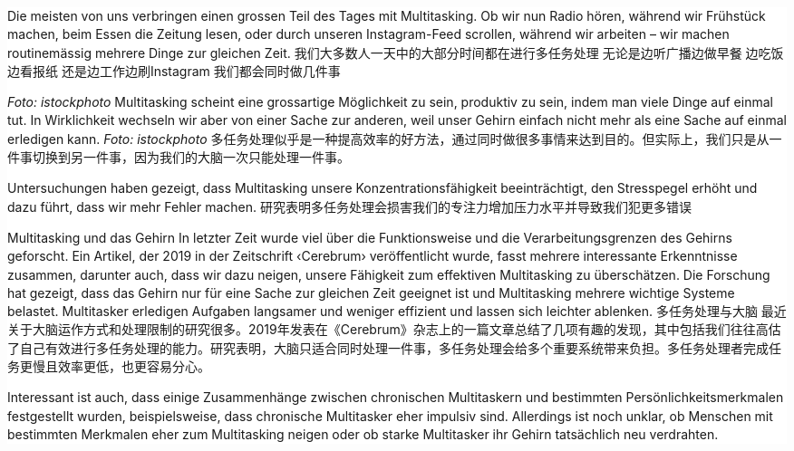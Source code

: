 Die meisten von uns verbringen einen grossen Teil des Tages mit Multitasking. Ob wir nun Radio hören, während wir Frühstück machen, beim Essen die Zeitung lesen, oder durch unseren Instagram-Feed scrollen, während wir arbeiten – wir machen routinemässig mehrere Dinge zur gleichen Zeit.
我们大多数人一天中的大部分时间都在进行多任务处理 无论是边听广播边做早餐 边吃饭边看报纸 还是边工作边刷Instagram 我们都会同时做几件事

_Foto: istockphoto_ Multitasking scheint eine grossartige Möglichkeit zu sein, produktiv zu sein, indem man viele Dinge auf einmal tut. In Wirklichkeit wechseln wir aber von einer Sache zur anderen, weil unser Gehirn einfach nicht mehr als eine Sache auf einmal erledigen kann.
_Foto: istockphoto_ 多任务处理似乎是一种提高效率的好方法，通过同时做很多事情来达到目的。但实际上，我们只是从一件事切换到另一件事，因为我们的大脑一次只能处理一件事。

Untersuchungen haben gezeigt, dass Multitasking unsere Konzentrationsfähigkeit beeinträchtigt, den Stresspegel erhöht und dazu führt, dass wir mehr Fehler machen.
研究表明多任务处理会损害我们的专注力增加压力水平并导致我们犯更多错误

Multitasking und das Gehirn In letzter Zeit wurde viel über die Funktionsweise und die Verarbeitungsgrenzen des Gehirns geforscht. Ein Artikel, der 2019 in der Zeitschrift ‹Cerebrum› veröffentlicht wurde, fasst mehrere interessante Erkenntnisse zusammen, darunter auch, dass wir dazu neigen, unsere Fähigkeit zum effektiven Multitasking zu überschätzen. Die Forschung hat gezeigt, dass das Gehirn nur für eine Sache zur gleichen Zeit geeignet ist und Multitasking mehrere wichtige Systeme belastet. Multitasker erledigen Aufgaben langsamer und weniger effizient und lassen sich leichter ablenken.
多任务处理与大脑 最近关于大脑运作方式和处理限制的研究很多。2019年发表在《Cerebrum》杂志上的一篇文章总结了几项有趣的发现，其中包括我们往往高估了自己有效进行多任务处理的能力。研究表明，大脑只适合同时处理一件事，多任务处理会给多个重要系统带来负担。多任务处理者完成任务更慢且效率更低，也更容易分心。

Interessant ist auch, dass einige Zusammenhänge zwischen chronischen Multitaskern und bestimmten Persönlichkeitsmerkmalen festgestellt wurden, beispielsweise, dass chronische Multitasker eher impulsiv sind. Allerdings ist noch unklar, ob Menschen mit bestimmten Merkmalen eher zum Multitasking neigen oder ob starke Multitasker ihr Gehirn tatsächlich neu verdrahten.
